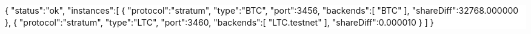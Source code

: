 {
   "status":"ok",
   "instances":[
      {
         "protocol":"stratum",
         "type":"BTC",
         "port":3456,
         "backends":[
            "BTC"
         ],
         "shareDiff":32768.000000
      },
      {
         "protocol":"stratum",
         "type":"LTC",
         "port":3460,
         "backends":[
            "LTC.testnet"
         ],
         "shareDiff":0.000010
      }
   ]
}
```
